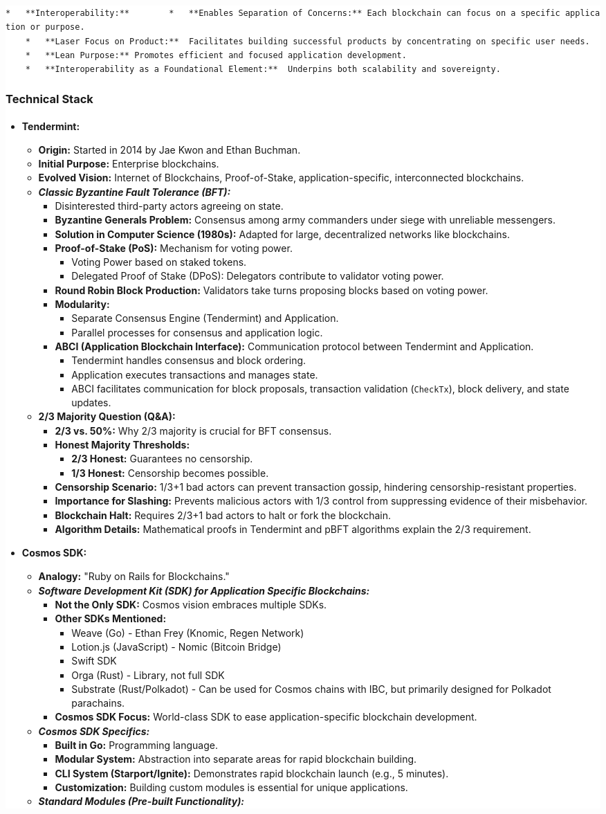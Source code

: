    *   **Interoperability:**        *   **Enables Separation of Concerns:** Each blockchain can focus on a specific application or purpose.
        *   **Laser Focus on Product:**  Facilitates building successful products by concentrating on specific user needs.
        *   **Lean Purpose:** Promotes efficient and focused application development.
        *   **Interoperability as a Foundational Element:**  Underpins both scalability and sovereignty.

### Technical Stack

*   **Tendermint:**
    *   **Origin:** Started in 2014 by Jae Kwon and Ethan Buchman.
    *   **Initial Purpose:** Enterprise blockchains.
    *   **Evolved Vision:** Internet of Blockchains, Proof-of-Stake, application-specific, interconnected blockchains.
    *   ***Classic Byzantine Fault Tolerance (BFT):***
        *   Disinterested third-party actors agreeing on state.
        *   **Byzantine Generals Problem:**  Consensus among army commanders under siege with unreliable messengers.
        *   **Solution in Computer Science (1980s):** Adapted for large, decentralized networks like blockchains.
        *   **Proof-of-Stake (PoS):** Mechanism for voting power.
            *   Voting Power based on staked tokens.
            *   Delegated Proof of Stake (DPoS): Delegators contribute to validator voting power.
        *   **Round Robin Block Production:** Validators take turns proposing blocks based on voting power.
        *   **Modularity:**
            *   Separate Consensus Engine (Tendermint) and Application.
            *   Parallel processes for consensus and application logic.
        *   **ABCI (Application Blockchain Interface):** Communication protocol between Tendermint and Application.
            *   Tendermint handles consensus and block ordering.
            *   Application executes transactions and manages state.
            *   ABCI facilitates communication for block proposals, transaction validation (`CheckTx`), block delivery, and state updates.
    *   **2/3 Majority Question (Q&A):**
        *   **2/3 vs. 50%:** Why 2/3 majority is crucial for BFT consensus.
        *   **Honest Majority Thresholds:**
            *   **2/3 Honest:** Guarantees no censorship.
            *   **1/3 Honest:** Censorship becomes possible.
        *   **Censorship Scenario:** 1/3+1 bad actors can prevent transaction gossip, hindering censorship-resistant properties.
        *   **Importance for Slashing:** Prevents malicious actors with 1/3 control from suppressing evidence of their misbehavior.
        *   **Blockchain Halt:** Requires 2/3+1 bad actors to halt or fork the blockchain.
        *   **Algorithm Details:**  Mathematical proofs in Tendermint and pBFT algorithms explain the 2/3 requirement.

*   **Cosmos SDK:**
    *   **Analogy:** "Ruby on Rails for Blockchains."
    *   ***Software Development Kit (SDK) for Application Specific Blockchains:***
        *   **Not the Only SDK:**  Cosmos vision embraces multiple SDKs.
        *   **Other SDKs Mentioned:**
            *   Weave (Go) - Ethan Frey (Knomic, Regen Network)
            *   Lotion.js (JavaScript) - Nomic (Bitcoin Bridge)
            *   Swift SDK
            *   Orga (Rust) - Library, not full SDK
            *   Substrate (Rust/Polkadot) - Can be used for Cosmos chains with IBC, but primarily designed for Polkadot parachains.
        *   **Cosmos SDK Focus:** World-class SDK to ease application-specific blockchain development.
    *   ***Cosmos SDK Specifics:***
        *   **Built in Go:** Programming language.
        *   **Modular System:** Abstraction into separate areas for rapid blockchain building.
        *   **CLI System (Starport/Ignite):** Demonstrates rapid blockchain launch (e.g., 5 minutes).
        *   **Customization:**  Building custom modules is essential for unique applications.
    *   ***Standard Modules (Pre-built Functionality):***